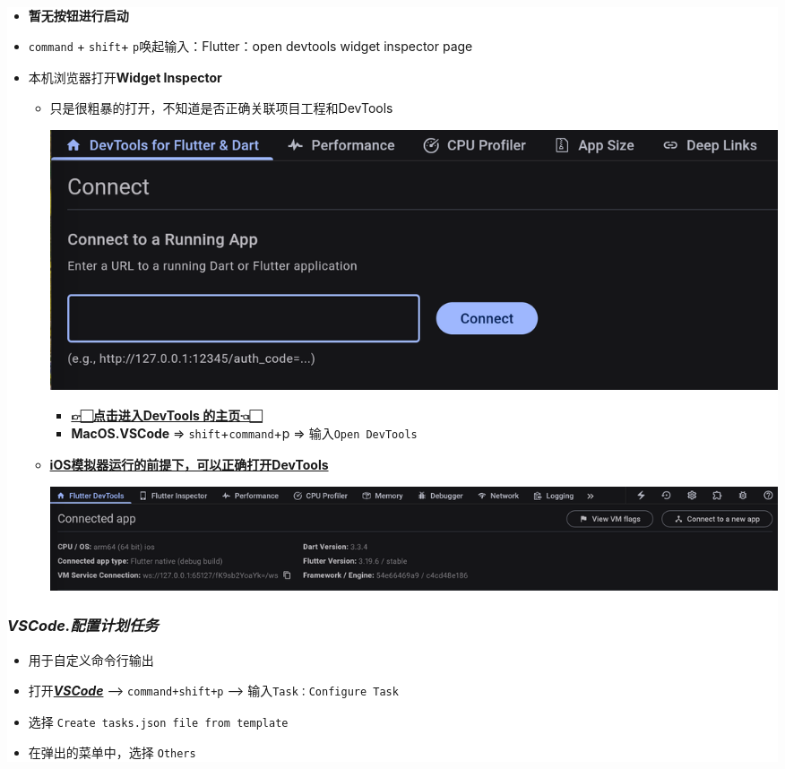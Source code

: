   * **暂无按钮进行启动**
  * `command` + `shift`+ `p`唤起输入：Flutter：open devtools widget inspector page

* 本机浏览器打开**Widget Inspector**
  
  * 只是很粗暴的打开，不知道是否正确关联项目工程和DevTools
  
    ![image-20240512194915962](./assets/image-20240512194915962.png)
  
    * [**👉🏻点击进入DevTools 的主页👈🏻**](http://localhost:9100/home)
    * **MacOS.VSCode** => `shift`+`command`+p => 输入`Open DevTools`
  
  * [**iOS模拟器运行的前提下，可以正确打开DevTools**](#ios-simulator)
  
    ![image-20240513050237967](./assets/image-20240513050237967.png)

### ***VSCode.配置计划任务***

* 用于自定义命令行输出

* 打开[***VSCode***](https://code.visualstudio.com/) –> `command+shift+p` –> 输入`Task：Configure Task`

* 选择 `Create tasks.json file from template`

* 在弹出的菜单中，选择 `Others`
